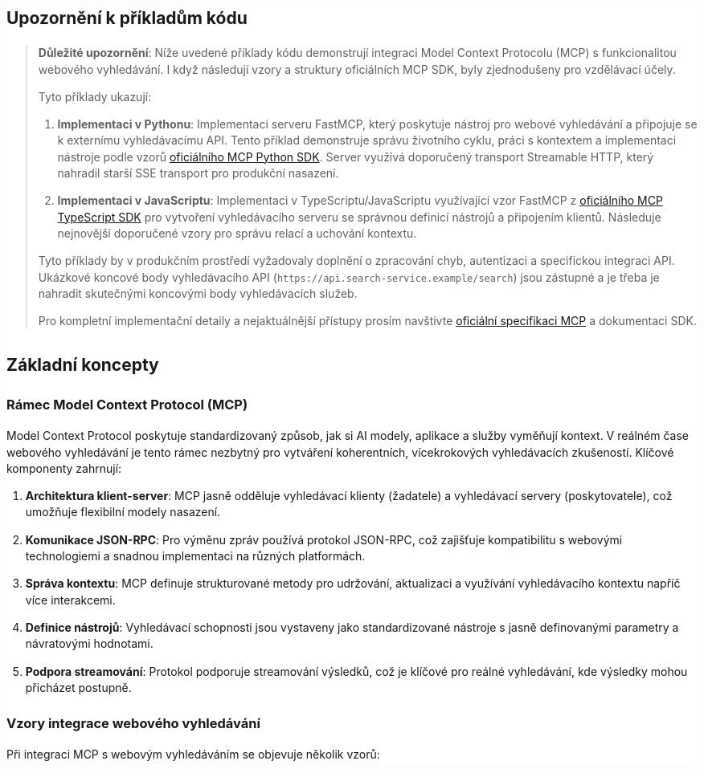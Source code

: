 
## Upozornění k příkladům kódu

> **Důležité upozornění**: Níže uvedené příklady kódu demonstrují integraci Model Context Protocolu (MCP) s funkcionalitou webového vyhledávání. I když následují vzory a struktury oficiálních MCP SDK, byly zjednodušeny pro vzdělávací účely.
> 
> Tyto příklady ukazují:
> 
> 1. **Implementaci v Pythonu**: Implementaci serveru FastMCP, který poskytuje nástroj pro webové vyhledávání a připojuje se k externímu vyhledávacímu API. Tento příklad demonstruje správu životního cyklu, práci s kontextem a implementaci nástroje podle vzorů [oficiálního MCP Python SDK](https://github.com/modelcontextprotocol/python-sdk). Server využívá doporučený transport Streamable HTTP, který nahradil starší SSE transport pro produkční nasazení.
> 
> 2. **Implementaci v JavaScriptu**: Implementaci v TypeScriptu/JavaScriptu využívající vzor FastMCP z [oficiálního MCP TypeScript SDK](https://github.com/modelcontextprotocol/typescript-sdk) pro vytvoření vyhledávacího serveru se správnou definicí nástrojů a připojením klientů. Následuje nejnovější doporučené vzory pro správu relací a uchování kontextu.
> 
> Tyto příklady by v produkčním prostředí vyžadovaly doplnění o zpracování chyb, autentizaci a specifickou integraci API. Ukázkové koncové body vyhledávacího API (`https://api.search-service.example/search`) jsou zástupné a je třeba je nahradit skutečnými koncovými body vyhledávacích služeb.
> 
> Pro kompletní implementační detaily a nejaktuálnější přístupy prosím navštivte [oficiální specifikaci MCP](https://spec.modelcontextprotocol.io/) a dokumentaci SDK.

## Základní koncepty

### Rámec Model Context Protocol (MCP)

Model Context Protocol poskytuje standardizovaný způsob, jak si AI modely, aplikace a služby vyměňují kontext. V reálném čase webového vyhledávání je tento rámec nezbytný pro vytváření koherentních, vícekrokových vyhledávacích zkušeností. Klíčové komponenty zahrnují:

1. **Architektura klient-server**: MCP jasně odděluje vyhledávací klienty (žadatele) a vyhledávací servery (poskytovatele), což umožňuje flexibilní modely nasazení.

2. **Komunikace JSON-RPC**: Pro výměnu zpráv používá protokol JSON-RPC, což zajišťuje kompatibilitu s webovými technologiemi a snadnou implementaci na různých platformách.

3. **Správa kontextu**: MCP definuje strukturované metody pro udržování, aktualizaci a využívání vyhledávacího kontextu napříč více interakcemi.

4. **Definice nástrojů**: Vyhledávací schopnosti jsou vystaveny jako standardizované nástroje s jasně definovanými parametry a návratovými hodnotami.

5. **Podpora streamování**: Protokol podporuje streamování výsledků, což je klíčové pro reálné vyhledávání, kde výsledky mohou přicházet postupně.

### Vzory integrace webového vyhledávání

Při integraci MCP s webovým vyhledáváním se objevuje několik vzorů:
